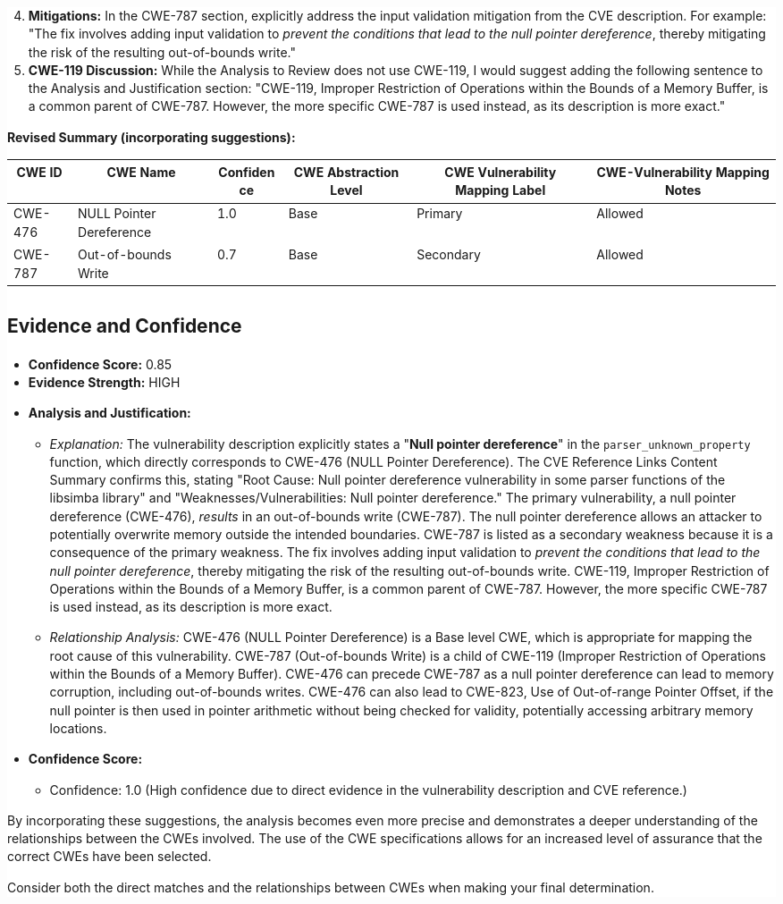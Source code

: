 4.  **Mitigations:**  In the CWE-787 section, explicitly address the input validation mitigation from the CVE description. For example: "The fix involves adding input validation to *prevent the conditions that lead to the null pointer dereference*, thereby mitigating the risk of the resulting out-of-bounds write."
5.  **CWE-119 Discussion:** While the Analysis to Review does not use CWE-119, I would suggest adding the following sentence to the Analysis and Justification section: "CWE-119, Improper Restriction of Operations within the Bounds of a Memory Buffer, is a common parent of CWE-787. However, the more specific CWE-787 is used instead, as its description is more exact."

**Revised Summary (incorporating suggestions):**

| CWE ID | CWE Name | Confidence | CWE Abstraction Level | CWE Vulnerability Mapping Label | CWE-Vulnerability Mapping Notes |
|---|---|---|---|---|---|
| CWE-476 | NULL Pointer Dereference | 1.0 | Base | Primary | Allowed |
| CWE-787 | Out-of-bounds Write | 0.7 | Base | Secondary | Allowed |

## Evidence and Confidence

*   **Confidence Score:** 0.85
*   **Evidence Strength:** HIGH

- **Analysis and Justification:**
  - *Explanation:* The vulnerability description explicitly states a "**Null pointer dereference**" in the `parser_unknown_property` function, which directly corresponds to CWE-476 (NULL Pointer Dereference). The CVE Reference Links Content Summary confirms this, stating "Root Cause: Null pointer dereference vulnerability in some parser functions of the libsimba library" and "Weaknesses/Vulnerabilities: Null pointer dereference." The primary vulnerability, a null pointer dereference (CWE-476), *results* in an out-of-bounds write (CWE-787). The null pointer dereference allows an attacker to potentially overwrite memory outside the intended boundaries. CWE-787 is listed as a secondary weakness because it is a consequence of the primary weakness. The fix involves adding input validation to *prevent the conditions that lead to the null pointer dereference*, thereby mitigating the risk of the resulting out-of-bounds write. CWE-119, Improper Restriction of Operations within the Bounds of a Memory Buffer, is a common parent of CWE-787. However, the more specific CWE-787 is used instead, as its description is more exact.
  
  - *Relationship Analysis:* CWE-476 (NULL Pointer Dereference) is a Base level CWE, which is appropriate for mapping the root cause of this vulnerability. CWE-787 (Out-of-bounds Write) is a child of CWE-119 (Improper Restriction of Operations within the Bounds of a Memory Buffer). CWE-476 can precede CWE-787 as a null pointer dereference can lead to memory corruption, including out-of-bounds writes. CWE-476 can also lead to CWE-823, Use of Out-of-range Pointer Offset, if the null pointer is then used in pointer arithmetic without being checked for validity, potentially accessing arbitrary memory locations.

- **Confidence Score:**
  - Confidence: 1.0 (High confidence due to direct evidence in the vulnerability description and CVE reference.)

By incorporating these suggestions, the analysis becomes even more precise and demonstrates a deeper understanding of the relationships between the CWEs involved. The use of the CWE specifications allows for an increased level of assurance that the correct CWEs have been selected.

Consider both the direct matches and the relationships between CWEs
when making your final determination.
        